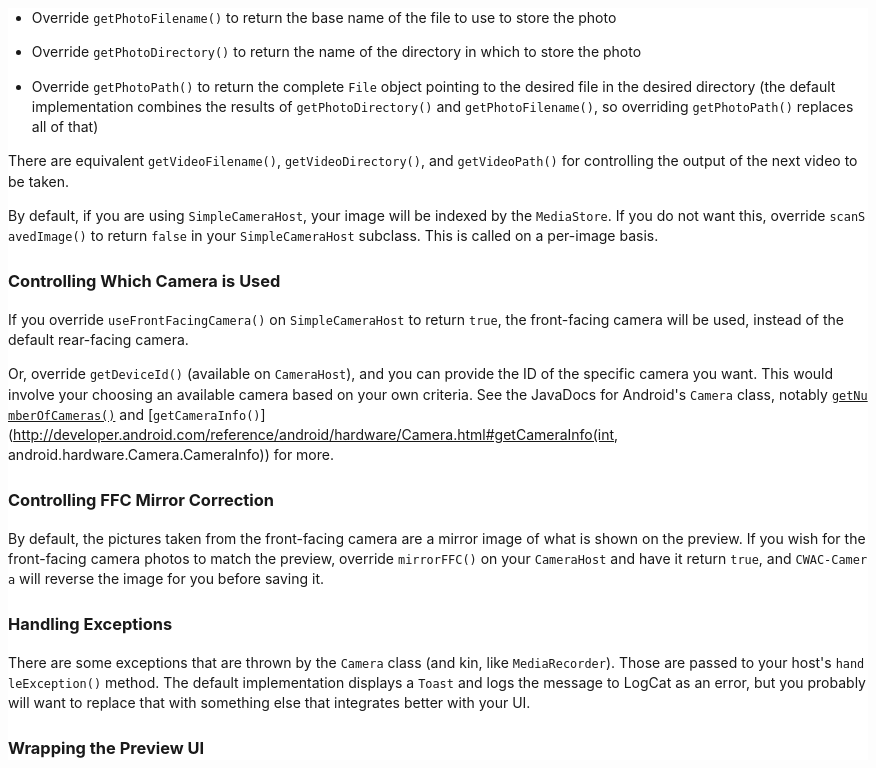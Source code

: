 - Override `getPhotoFilename()` to return the base name of the file to use
to store the photo

- Override `getPhotoDirectory()` to return the name of the directory in which
to store the photo

- Override `getPhotoPath()` to return the complete `File` object pointing
to the desired file in the desired directory (the default implementation
combines the results of `getPhotoDirectory()` and `getPhotoFilename()`, so
overriding `getPhotoPath()` replaces all of that)

There are equivalent `getVideoFilename()`, `getVideoDirectory()`, and
`getVideoPath()` for controlling the output of the next video to be taken.

By default, if you are using `SimpleCameraHost`, your image will be indexed
by the `MediaStore`. If you do not want this, override `scanSavedImage()`
to return `false` in your `SimpleCameraHost` subclass. This is called on a
per-image basis.

### Controlling Which Camera is Used

If you override `useFrontFacingCamera()` on `SimpleCameraHost` to return
`true`, the front-facing camera will be used, instead of the default rear-facing
camera.

Or, override `getDeviceId()` (available on `CameraHost`), and you can provide
the ID of the specific camera you want. This would involve your choosing an
available camera based on your own criteria. See the JavaDocs for Android's
`Camera` class, notably
[`getNumberOfCameras()`](http://developer.android.com/reference/android/hardware/Camera.html#getNumberOfCameras())
and [`getCameraInfo()`](http://developer.android.com/reference/android/hardware/Camera.html#getCameraInfo(int, android.hardware.Camera.CameraInfo))
for more.

### Controlling FFC Mirror Correction

By default, the pictures taken from the front-facing camera are a mirror
image of what is shown on the preview. If you wish for the front-facing
camera photos to match the preview, override `mirrorFFC()` on your `CameraHost`
and have it
return `true`, and `CWAC-Camera` will reverse the image for you before
saving it.

### Handling Exceptions

There are some exceptions that are thrown by the `Camera` class (and kin, like
`MediaRecorder`). Those are passed to your host's `handleException()`
method. The default implementation displays a `Toast` and logs the message
to LogCat as an error, but you probably will want to replace that with
something else that integrates better with your UI.

### Wrapping the Preview UI
